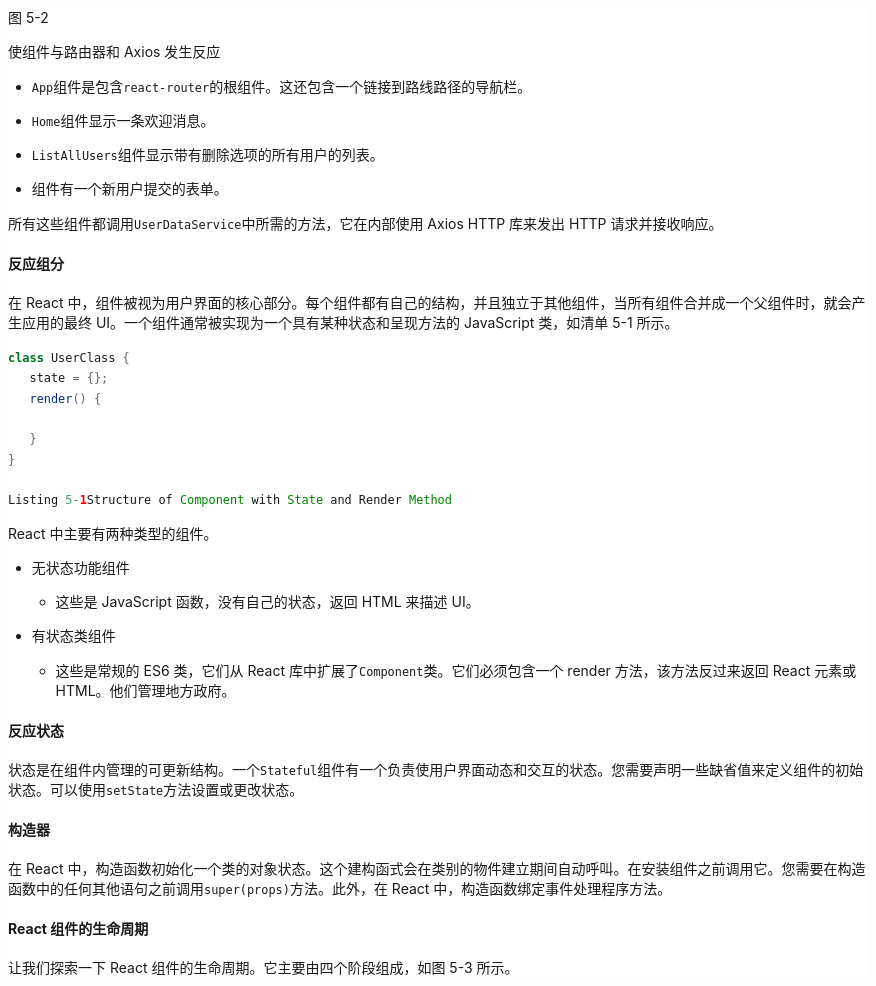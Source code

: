 图 5-2

使组件与路由器和 Axios 发生反应

*   `App`组件是包含`react-router`的根组件。这还包含一个链接到路线路径的导航栏。

*   `Home`组件显示一条欢迎消息。

*   `ListAllUsers`组件显示带有删除选项的所有用户的列表。

*   组件有一个新用户提交的表单。

所有这些组件都调用`UserDataService`中所需的方法，它在内部使用 Axios HTTP 库来发出 HTTP 请求并接收响应。

#### 反应组分

在 React 中，组件被视为用户界面的核心部分。每个组件都有自己的结构，并且独立于其他组件，当所有组件合并成一个父组件时，就会产生应用的最终 UI。一个组件通常被实现为一个具有某种状态和呈现方法的 JavaScript 类，如清单 5-1 所示。

```java
class UserClass {
   state = {};
   render() {

   }
}

Listing 5-1Structure of Component with State and Render Method

```

React 中主要有两种类型的组件。

*   无状态功能组件
    *   这些是 JavaScript 函数，没有自己的状态，返回 HTML 来描述 UI。

*   有状态类组件
    *   这些是常规的 ES6 类，它们从 React 库中扩展了`Component`类。它们必须包含一个 render 方法，该方法反过来返回 React 元素或 HTML。他们管理地方政府。

#### 反应状态

状态是在组件内管理的可更新结构。一个`Stateful`组件有一个负责使用户界面动态和交互的状态。您需要声明一些缺省值来定义组件的初始状态。可以使用`setState`方法设置或更改状态。

#### 构造器

在 React 中，构造函数初始化一个类的对象状态。这个建构函式会在类别的物件建立期间自动呼叫。在安装组件之前调用它。您需要在构造函数中的任何其他语句之前调用`super(props)`方法。此外，在 React 中，构造函数绑定事件处理程序方法。

#### React 组件的生命周期

让我们探索一下 React 组件的生命周期。它主要由四个阶段组成，如图 5-3 所示。
